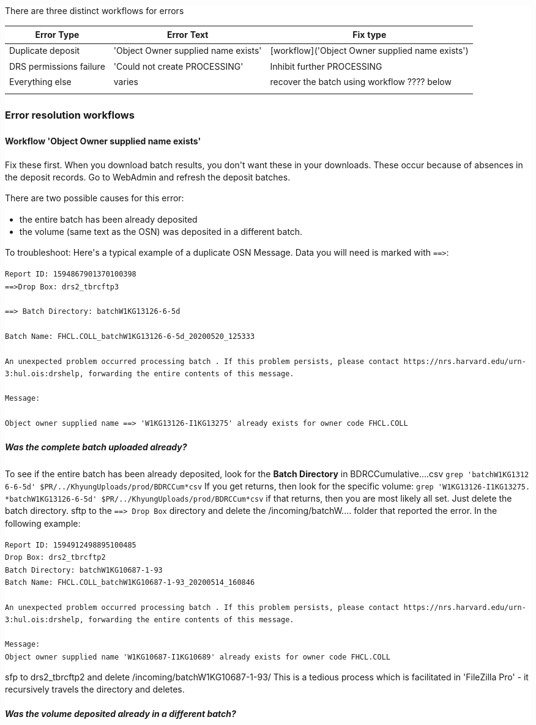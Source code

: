 There are three distinct workflows for errors

[^88fae8cf]: My experience has been that this is best done on a MacOS mail client. On Windows, doing this and ftp'ing it has \n side effects.

Error Type|Error Text|Fix type
----|-----|------
Duplicate deposit|'Object Owner supplied name exists'|[workflow]('Object Owner supplied name exists')
DRS permissions failure  |'Could not create PROCESSING'|Inhibit further PROCESSING
Everything else|varies|recover the batch using workflow ???? below
  |   |  
### Error resolution workflows
#### Workflow 'Object Owner supplied name exists'
Fix these first. When you download batch results, you don't want these in your downloads. These occur because of absences in the deposit records. Go to WebAdmin and refresh the deposit batches.


There are two possible causes for this error:
- the entire batch has been already deposited
- the volume (same text as the OSN) was deposited in a different batch.

To troubleshoot:
Here's a typical example of a duplicate OSN Message. Data you will need is marked with `==>`:

```
Report ID: 1594867901370100398
==>Drop Box: drs2_tbrcftp3

==> Batch Directory: batchW1KG13126-6-5d

Batch Name: FHCL.COLL_batchW1KG13126-6-5d_20200520_125333

An unexpected problem occurred processing batch . If this problem persists, please contact https://nrs.harvard.edu/urn-3:hul.ois:drshelp, forwarding the entire contents of this message.

Message: 

Object owner supplied name ==> 'W1KG13126-I1KG13275' already exists for owner code FHCL.COLL
```
##### Was the complete batch uploaded already?
To see if the entire batch has been already deposited, look for the **Batch Directory** in BDRCCumulative....csv
`grep 'batchW1KG13126-6-5d' $PR/../KhyungUploads/prod/BDRCCum*csv`
If you get returns, then look for the specific volume:
`grep 'W1KG13126-I1KG13275.*batchW1KG13126-6-5d' $PR/../KhyungUploads/prod/BDRCCum*csv`
if that returns, then you are most likely all set. Just delete the batch directory.
sftp to the `==> Drop Box` directory and delete the /incoming/batchW.... folder that reported the error. In the following 
example:
```
Report ID: 1594912498895100485
Drop Box: drs2_tbrcftp2
Batch Directory: batchW1KG10687-1-93
Batch Name: FHCL.COLL_batchW1KG10687-1-93_20200514_160846

An unexpected problem occurred processing batch . If this problem persists, please contact https://nrs.harvard.edu/urn-3:hul.ois:drshelp, forwarding the entire contents of this message.

Message: 
Object owner supplied name 'W1KG10687-I1KG10689' already exists for owner code FHCL.COLL
```
 sfp to drs2_tbrcftp2 and delete /incoming/batchW1KG10687-1-93/ This is a tedious process
 which is facilitated in 'FileZilla Pro' - it recursively travels the directory and deletes.
 ##### Was the volume deposited already in a different batch?